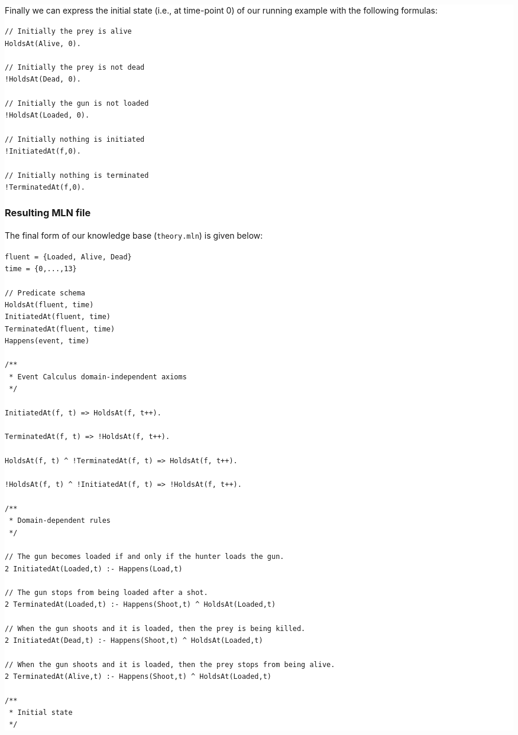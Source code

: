 Finally we can express the initial state (i.e., at time-point 0) of our running example with the following formulas:

```lang-none
// Initially the prey is alive
HoldsAt(Alive, 0).

// Initially the prey is not dead
!HoldsAt(Dead, 0).

// Initially the gun is not loaded
!HoldsAt(Loaded, 0).

// Initially nothing is initiated
!InitiatedAt(f,0).

// Initially nothing is terminated
!TerminatedAt(f,0).
```

### Resulting MLN file

The final form of our knowledge base (`theory.mln`) is given below:

```lang-none
fluent = {Loaded, Alive, Dead}
time = {0,...,13}

// Predicate schema
HoldsAt(fluent, time)
InitiatedAt(fluent, time)
TerminatedAt(fluent, time)
Happens(event, time)

/**
 * Event Calculus domain-independent axioms
 */

InitiatedAt(f, t) => HoldsAt(f, t++).

TerminatedAt(f, t) => !HoldsAt(f, t++).

HoldsAt(f, t) ^ !TerminatedAt(f, t) => HoldsAt(f, t++).

!HoldsAt(f, t) ^ !InitiatedAt(f, t) => !HoldsAt(f, t++).

/**
 * Domain-dependent rules
 */

// The gun becomes loaded if and only if the hunter loads the gun.
2 InitiatedAt(Loaded,t) :- Happens(Load,t)

// The gun stops from being loaded after a shot.
2 TerminatedAt(Loaded,t) :- Happens(Shoot,t) ^ HoldsAt(Loaded,t)

// When the gun shoots and it is loaded, then the prey is being killed.
2 InitiatedAt(Dead,t) :- Happens(Shoot,t) ^ HoldsAt(Loaded,t)

// When the gun shoots and it is loaded, then the prey stops from being alive.
2 TerminatedAt(Alive,t) :- Happens(Shoot,t) ^ HoldsAt(Loaded,t)

/**
 * Initial state
 */
```